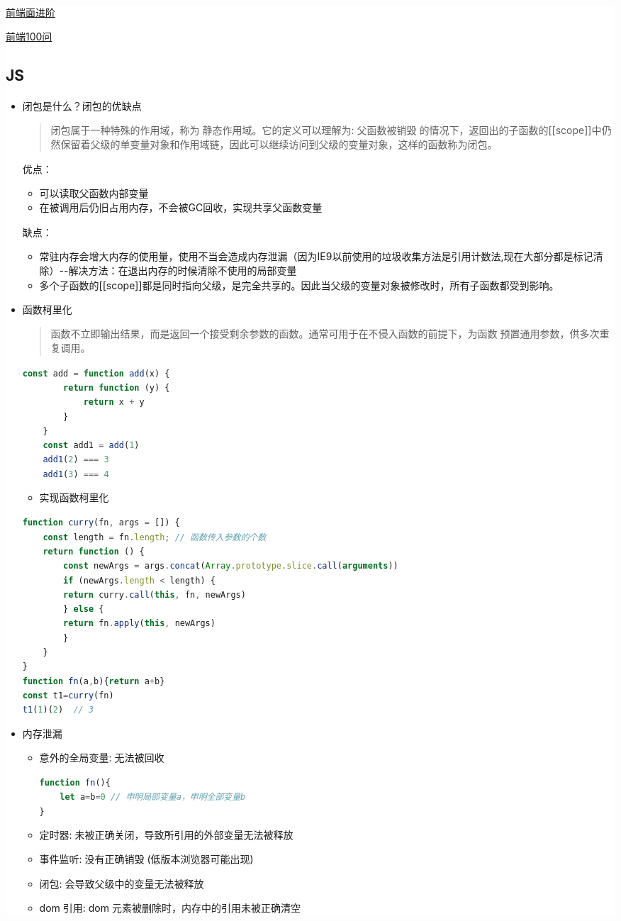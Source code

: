 [前端面进阶](https://yuchengkai.cn/)

[前端100问](https://github.com/Advanced-Frontend/Daily-Interview-Question/issues/14)
## JS
* 闭包是什么？闭包的优缺点

  >闭包属于一种特殊的作用域，称为 静态作用域。它的定义可以理解为: 父函数被销毁 的情况下，返回出的子函数的[[scope]]中仍然保留着父级的单变量对象和作用域链，因此可以继续访问到父级的变量对象，这样的函数称为闭包。

  优点： 
    * 可以读取父函数内部变量
    * 在被调用后仍旧占用内存，不会被GC回收，实现共享父函数变量

  缺点： 
    * 常驻内存会增大内存的使用量，使用不当会造成内存泄漏（因为IE9以前使用的垃圾收集方法是引用计数法,现在大部分都是标记清除）--解决方法：在退出内存的时候清除不使用的局部变量
    * 多个子函数的[[scope]]都是同时指向父级，是完全共享的。因此当父级的变量对象被修改时，所有子函数都受到影响。

* 函数柯里化

    > 函数不立即输出结果，而是返回一个接受剩余参数的函数。通常可用于在不侵入函数的前提下，为函数 预置通用参数，供多次重复调用。
    ```js
    const add = function add(x) {
            return function (y) {
                return x + y
            }
        }
        const add1 = add(1)
        add1(2) === 3
        add1(3) === 4
    ```
    * 实现函数柯里化
    ```js
    function curry(fn, args = []) {
        const length = fn.length; // 函数传入参数的个数
        return function () {
            const newArgs = args.concat(Array.prototype.slice.call(arguments))
            if (newArgs.length < length) {
            return curry.call(this, fn, newArgs)
            } else {
            return fn.apply(this, newArgs)
            }
        }
    }
    function fn(a,b){return a+b}
    const t1=curry(fn)
    t1(1)(2)  // 3
    ```
* 内存泄漏

    * 意外的全局变量: 无法被回收

        ```js
        function fn(){
            let a=b=0 // 申明局部变量a，申明全部变量b
        }
        ```
    * 定时器: 未被正确关闭，导致所引用的外部变量无法被释放
    * 事件监听: 没有正确销毁 (低版本浏览器可能出现)
    * 闭包: 会导致父级中的变量无法被释放
    * dom 引用: dom 元素被删除时，内存中的引用未被正确清空
